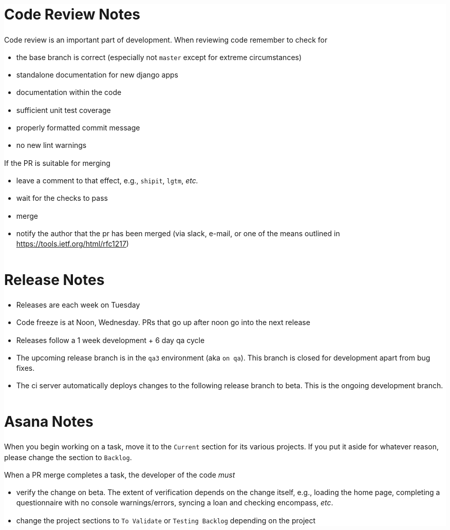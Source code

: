 
# Code Review Notes
Code review is an important part of development. When reviewing code
remember to check for

- the base branch is correct (especially not `master` except for
  extreme circumstances)

- standalone documentation for new django apps

- documentation within the code

- sufficient unit test coverage

- properly formatted commit message

- no new lint warnings

If the PR is suitable for merging
- leave a comment to that effect, e.g., `shipit`, `lgtm`, _etc._

- wait for the checks to pass

- merge

- notify the author that the pr has been merged (via slack, e-mail, or
  one of the means outlined in https://tools.ietf.org/html/rfc1217)


# Release Notes
- Releases are each week on Tuesday

- Code freeze is at Noon, Wednesday. PRs that go up after noon go into
  the next release

- Releases follow a 1 week development + 6 day qa cycle

- The upcoming release branch is in the `qa3` environment (aka
 `on qa`). This branch is closed for development apart from bug fixes.

- The ci server automatically deploys changes to the following release branch to beta. This is the ongoing development branch.


# Asana Notes
When you begin working on a task, move it to the `Current` section for
its various projects. If you put it aside for whatever reason, please change
the section to `Backlog`.

When a PR merge completes a task, the developer of the code *must*
- verify the change on beta. The extent of verification depends on the
  change itself, e.g., loading the home page, completing a
  questionnaire with no console warnings/errors, syncing a loan and
  checking encompass, _etc_.

- change the project sections to `To Validate` or `Testing Backlog`
depending on the project
